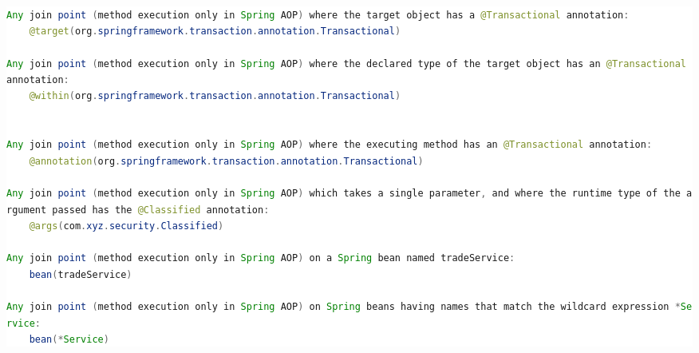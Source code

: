 ```java
Any join point (method execution only in Spring AOP) where the target object has a @Transactional annotation:
    @target(org.springframework.transaction.annotation.Transactional)

Any join point (method execution only in Spring AOP) where the declared type of the target object has an @Transactional annotation:
    @within(org.springframework.transaction.annotation.Transactional)


Any join point (method execution only in Spring AOP) where the executing method has an @Transactional annotation:
    @annotation(org.springframework.transaction.annotation.Transactional)

Any join point (method execution only in Spring AOP) which takes a single parameter, and where the runtime type of the argument passed has the @Classified annotation:
    @args(com.xyz.security.Classified)

Any join point (method execution only in Spring AOP) on a Spring bean named tradeService:
    bean(tradeService)
        
Any join point (method execution only in Spring AOP) on Spring beans having names that match the wildcard expression *Service:
    bean(*Service)


```

